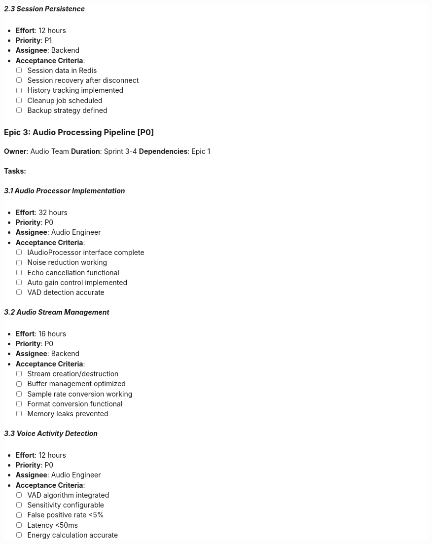 ##### 2.3 Session Persistence
- **Effort**: 12 hours
- **Priority**: P1
- **Assignee**: Backend
- **Acceptance Criteria**:
  - [ ] Session data in Redis
  - [ ] Session recovery after disconnect
  - [ ] History tracking implemented
  - [ ] Cleanup job scheduled
  - [ ] Backup strategy defined

### Epic 3: Audio Processing Pipeline [P0]
**Owner**: Audio Team
**Duration**: Sprint 3-4
**Dependencies**: Epic 1

#### Tasks:

##### 3.1 Audio Processor Implementation
- **Effort**: 32 hours
- **Priority**: P0
- **Assignee**: Audio Engineer
- **Acceptance Criteria**:
  - [ ] IAudioProcessor interface complete
  - [ ] Noise reduction working
  - [ ] Echo cancellation functional
  - [ ] Auto gain control implemented
  - [ ] VAD detection accurate

##### 3.2 Audio Stream Management
- **Effort**: 16 hours
- **Priority**: P0
- **Assignee**: Backend
- **Acceptance Criteria**:
  - [ ] Stream creation/destruction
  - [ ] Buffer management optimized
  - [ ] Sample rate conversion working
  - [ ] Format conversion functional
  - [ ] Memory leaks prevented

##### 3.3 Voice Activity Detection
- **Effort**: 12 hours
- **Priority**: P0
- **Assignee**: Audio Engineer
- **Acceptance Criteria**:
  - [ ] VAD algorithm integrated
  - [ ] Sensitivity configurable
  - [ ] False positive rate <5%
  - [ ] Latency <50ms
  - [ ] Energy calculation accurate
